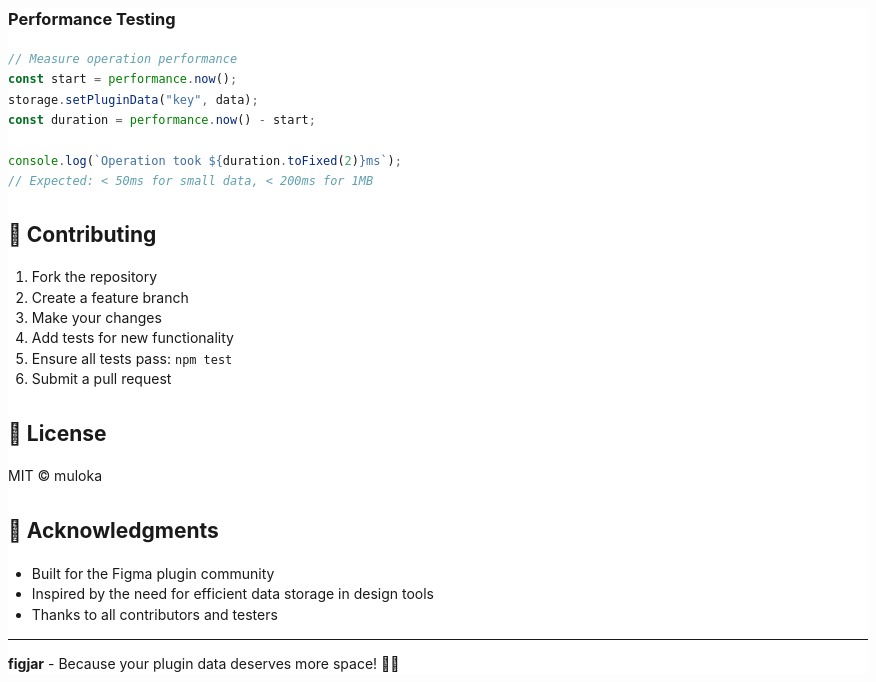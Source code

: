 ### Performance Testing

```typescript
// Measure operation performance
const start = performance.now();
storage.setPluginData("key", data);
const duration = performance.now() - start;

console.log(`Operation took ${duration.toFixed(2)}ms`);
// Expected: < 50ms for small data, < 200ms for 1MB
```

## 🤝 Contributing

1. Fork the repository
2. Create a feature branch
3. Make your changes
4. Add tests for new functionality
5. Ensure all tests pass: `npm test`
6. Submit a pull request

## 📄 License

MIT © muloka

## 🙏 Acknowledgments

- Built for the Figma plugin community
- Inspired by the need for efficient data storage in design tools
- Thanks to all contributors and testers

---

**figjar** - Because your plugin data deserves more space! 🏺✨

